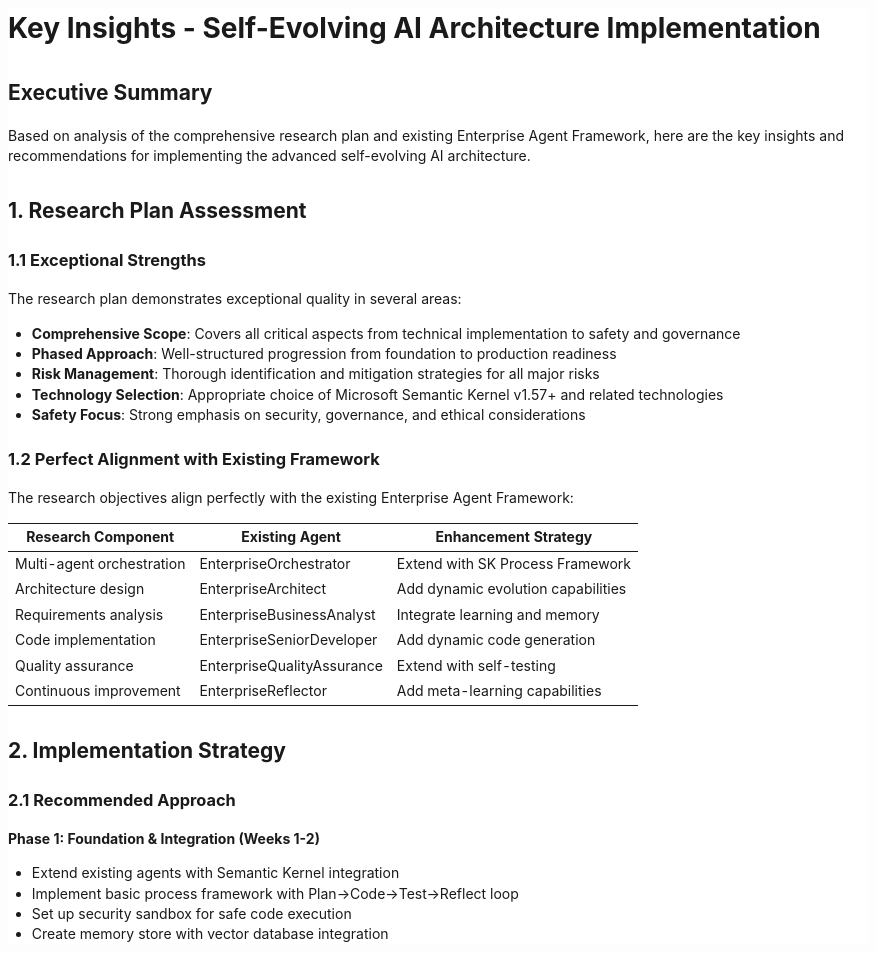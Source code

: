 # Key Insights - Self-Evolving AI Architecture Implementation

## **Executive Summary**

Based on analysis of the comprehensive research plan and existing Enterprise Agent Framework, here are the key insights and recommendations for implementing the advanced self-evolving AI architecture.

## **1. Research Plan Assessment**

### **1.1 Exceptional Strengths**

The research plan demonstrates exceptional quality in several areas:

- **Comprehensive Scope**: Covers all critical aspects from technical implementation to safety and governance
- **Phased Approach**: Well-structured progression from foundation to production readiness
- **Risk Management**: Thorough identification and mitigation strategies for all major risks
- **Technology Selection**: Appropriate choice of Microsoft Semantic Kernel v1.57+ and related technologies
- **Safety Focus**: Strong emphasis on security, governance, and ethical considerations

### **1.2 Perfect Alignment with Existing Framework**

The research objectives align perfectly with the existing Enterprise Agent Framework:

| Research Component | Existing Agent | Enhancement Strategy |
|-------------------|----------------|---------------------|
| Multi-agent orchestration | EnterpriseOrchestrator | Extend with SK Process Framework |
| Architecture design | EnterpriseArchitect | Add dynamic evolution capabilities |
| Requirements analysis | EnterpriseBusinessAnalyst | Integrate learning and memory |
| Code implementation | EnterpriseSeniorDeveloper | Add dynamic code generation |
| Quality assurance | EnterpriseQualityAssurance | Extend with self-testing |
| Continuous improvement | EnterpriseReflector | Add meta-learning capabilities |

## **2. Implementation Strategy**

### **2.1 Recommended Approach**

**Phase 1: Foundation & Integration (Weeks 1-2)**
- Extend existing agents with Semantic Kernel integration
- Implement basic process framework with Plan→Code→Test→Reflect loop
- Set up security sandbox for safe code execution
- Create memory store with vector database integration
